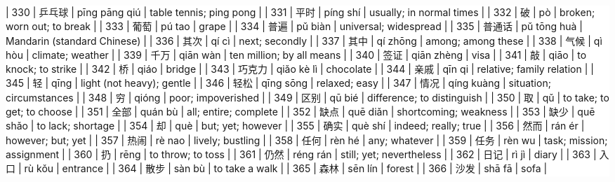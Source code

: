 | 330 | 乒乓球 | pīng pāng qiú | table tennis; ping pong |
| 331 | 平时 | píng shí | usually; in normal times |
| 332 | 破 | pò | broken; worn out; to break |
| 333 | 葡萄 | pú tao | grape |
| 334 | 普遍 | pǔ biàn | universal; widespread |
| 335 | 普通话 | pǔ tōng huà | Mandarin (standard Chinese) |
| 336 | 其次 | qí cì | next; secondly |
| 337 | 其中 | qí zhōng | among; among these |
| 338 | 气候 | qì hòu | climate; weather |
| 339 | 千万 | qiān wàn | ten million; by all means |
| 340 | 签证 | qiān zhèng | visa |
| 341 | 敲 | qiāo | to knock; to strike |
| 342 | 桥 | qiáo | bridge |
| 343 | 巧克力 | qiǎo kè lì | chocolate |
| 344 | 亲戚 | qīn qi | relative; family relation |
| 345 | 轻 | qīng | light (not heavy); gentle |
| 346 | 轻松 | qīng sōng | relaxed; easy |
| 347 | 情况 | qíng kuàng | situation; circumstances |
| 348 | 穷 | qióng | poor; impoverished |
| 349 | 区别 | qū bié | difference; to distinguish |
| 350 | 取 | qǔ | to take; to get; to choose |
| 351 | 全部 | quán bù | all; entire; complete |
| 352 | 缺点 | quē diǎn | shortcoming; weakness |
| 353 | 缺少 | quē shǎo | to lack; shortage |
| 354 | 却 | què | but; yet; however |
| 355 | 确实 | què shí | indeed; really; true |
| 356 | 然而 | rán ér | however; but; yet |
| 357 | 热闹 | rè nao | lively; bustling |
| 358 | 任何 | rèn hé | any; whatever |
| 359 | 任务 | rèn wu | task; mission; assignment |
| 360 | 扔 | rēng | to throw; to toss |
| 361 | 仍然 | réng rán | still; yet; nevertheless |
| 362 | 日记 | rì jì | diary |
| 363 | 入口 | rù kǒu | entrance |
| 364 | 散步 | sàn bù | to take a walk |
| 365 | 森林 | sēn lín | forest |
| 366 | 沙发 | shā fā | sofa |